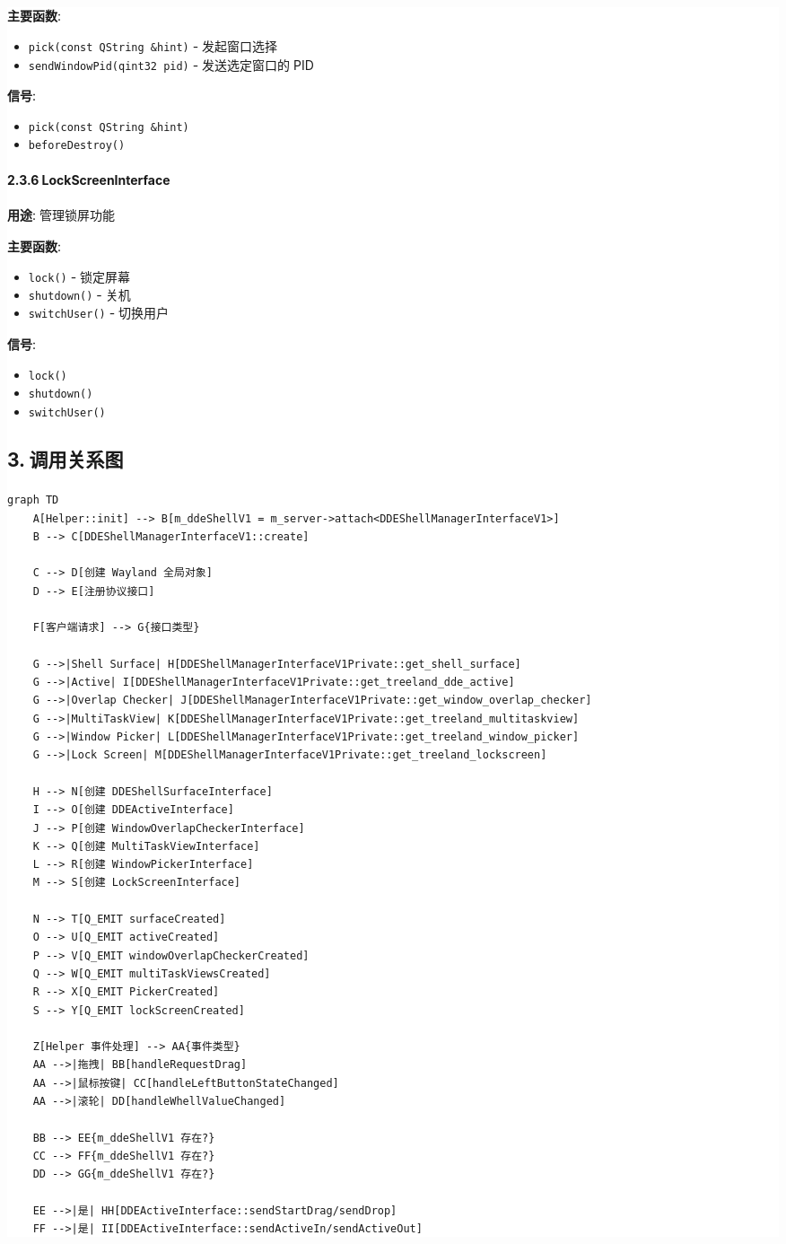 **主要函数**:
- `pick(const QString &hint)` - 发起窗口选择
- `sendWindowPid(qint32 pid)` - 发送选定窗口的 PID

**信号**:
- `pick(const QString &hint)`
- `beforeDestroy()`

#### 2.3.6 LockScreenInterface
**用途**: 管理锁屏功能

**主要函数**:
- `lock()` - 锁定屏幕
- `shutdown()` - 关机
- `switchUser()` - 切换用户

**信号**:
- `lock()`
- `shutdown()`
- `switchUser()`

## 3. 调用关系图

```mermaid
graph TD
    A[Helper::init] --> B[m_ddeShellV1 = m_server->attach<DDEShellManagerInterfaceV1>]
    B --> C[DDEShellManagerInterfaceV1::create]

    C --> D[创建 Wayland 全局对象]
    D --> E[注册协议接口]

    F[客户端请求] --> G{接口类型}

    G -->|Shell Surface| H[DDEShellManagerInterfaceV1Private::get_shell_surface]
    G -->|Active| I[DDEShellManagerInterfaceV1Private::get_treeland_dde_active]
    G -->|Overlap Checker| J[DDEShellManagerInterfaceV1Private::get_window_overlap_checker]
    G -->|MultiTaskView| K[DDEShellManagerInterfaceV1Private::get_treeland_multitaskview]
    G -->|Window Picker| L[DDEShellManagerInterfaceV1Private::get_treeland_window_picker]
    G -->|Lock Screen| M[DDEShellManagerInterfaceV1Private::get_treeland_lockscreen]

    H --> N[创建 DDEShellSurfaceInterface]
    I --> O[创建 DDEActiveInterface]
    J --> P[创建 WindowOverlapCheckerInterface]
    K --> Q[创建 MultiTaskViewInterface]
    L --> R[创建 WindowPickerInterface]
    M --> S[创建 LockScreenInterface]

    N --> T[Q_EMIT surfaceCreated]
    O --> U[Q_EMIT activeCreated]
    P --> V[Q_EMIT windowOverlapCheckerCreated]
    Q --> W[Q_EMIT multiTaskViewsCreated]
    R --> X[Q_EMIT PickerCreated]
    S --> Y[Q_EMIT lockScreenCreated]

    Z[Helper 事件处理] --> AA{事件类型}
    AA -->|拖拽| BB[handleRequestDrag]
    AA -->|鼠标按键| CC[handleLeftButtonStateChanged]
    AA -->|滚轮| DD[handleWhellValueChanged]

    BB --> EE{m_ddeShellV1 存在?}
    CC --> FF{m_ddeShellV1 存在?}
    DD --> GG{m_ddeShellV1 存在?}

    EE -->|是| HH[DDEActiveInterface::sendStartDrag/sendDrop]
    FF -->|是| II[DDEActiveInterface::sendActiveIn/sendActiveOut]
```